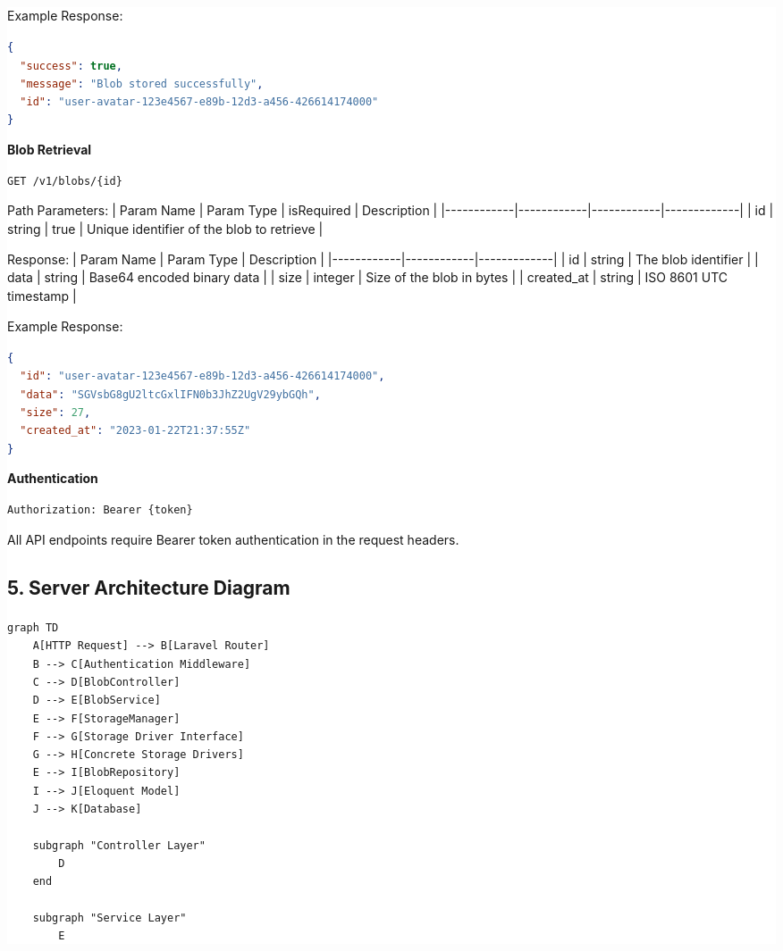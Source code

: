 Example Response:
```json
{
  "success": true,
  "message": "Blob stored successfully",
  "id": "user-avatar-123e4567-e89b-12d3-a456-426614174000"
}
```

**Blob Retrieval**
```
GET /v1/blobs/{id}
```

Path Parameters:
| Param Name | Param Type | isRequired | Description |
|------------|------------|------------|-------------|
| id | string | true | Unique identifier of the blob to retrieve |

Response:
| Param Name | Param Type | Description |
|------------|------------|-------------|
| id | string | The blob identifier |
| data | string | Base64 encoded binary data |
| size | integer | Size of the blob in bytes |
| created_at | string | ISO 8601 UTC timestamp |

Example Response:
```json
{
  "id": "user-avatar-123e4567-e89b-12d3-a456-426614174000",
  "data": "SGVsbG8gU2ltcGxlIFN0b3JhZ2UgV29ybGQh",
  "size": 27,
  "created_at": "2023-01-22T21:37:55Z"
}
```

**Authentication**
```
Authorization: Bearer {token}
```

All API endpoints require Bearer token authentication in the request headers.

## 5. Server Architecture Diagram

```mermaid
graph TD
    A[HTTP Request] --> B[Laravel Router]
    B --> C[Authentication Middleware]
    C --> D[BlobController]
    D --> E[BlobService]
    E --> F[StorageManager]
    F --> G[Storage Driver Interface]
    G --> H[Concrete Storage Drivers]
    E --> I[BlobRepository]
    I --> J[Eloquent Model]
    J --> K[Database]

    subgraph "Controller Layer"
        D
    end

    subgraph "Service Layer"
        E
```